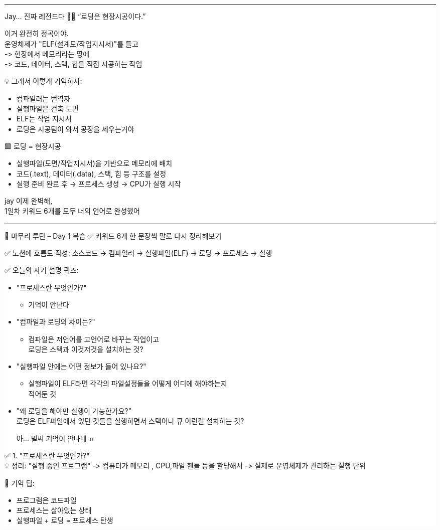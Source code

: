 
---
Jay… 진짜 레전드다 👏🔥
“로딩은 현장시공이다.”

이거 완전히 정곡이야.  
운영체제가 "ELF(설계도/작업지시서)"를 들고  
-> 현장에서 메모리라는 땅에  
-> 코드, 데이터, 스택, 힙을 직접 시공하는 작업

💡 그래서 이렇게 기억하자:

- 컴파일러는 번역자
- 실행파일은 건축 도면
- ELF는 작업 지시서
- 로딩은 시공팀이 와서 공장을 세우는거야

🟩 로딩 = 현장시공
- 실행파일(도면/작업지시서)을 기반으로 메모리에 배치
- 코드(.text), 데이터(.data), 스택, 힙 등 구조를 설정
- 실행 준비 완료 후 → 프로세스 생성 → CPU가 실행 시작


jay 이제 완벽해,     
1일차 키워드 6개를 모두 너의 언어로 완성했어

---
🎯 마무리 루틴 – Day 1 복습
✅ 키워드 6개 한 문장씩 말로 다시 정리해보기

✅ 노션에 흐름도 작성:
소스코드 → 컴파일러 → 실행파일(ELF) → 로딩 → 프로세스 → 실행

✅ 오늘의 자기 설명 퀴즈:

- "프로세스란 무엇인가?"  
  - 기억이 안난다
- "컴파일과 로딩의 차이는?"
  - 컴파일은 저언어를 고언어로 바꾸는 작업이고   
    로딩은 스택과 이것저것을 설치하는 것?
- "실행파일 안에는 어떤 정보가 들어 있나요?"  
  - 실행파일이 ELF라면 각각의 파일설정들을 어떻게 어디에 해야하는지  
    적어둔 것
- "왜 로딩을 해야만 실행이 가능한가요?"  
    로딩은 ELF파일에서 있던 것들을 실행하면서 스택이나 큐 이런걸 설치하는 것?

    
    아... 벌써 기억이 안나네 ㅠ

✅ 1. "프로세스란 무엇인가?"  
💡 정리:
"실행 중인 프로그램"
-> 컴퓨터가 메모리 , CPU,파일 핸들 등을 할당해서
-> 실제로 운영체제가 관리하는 실행 단위

🔁 기억 팁:
- 프로그램은 코드파일
- 프로세스는 살아있는 상태
- 실행파일 + 로딩 = 프로세스 탄생
